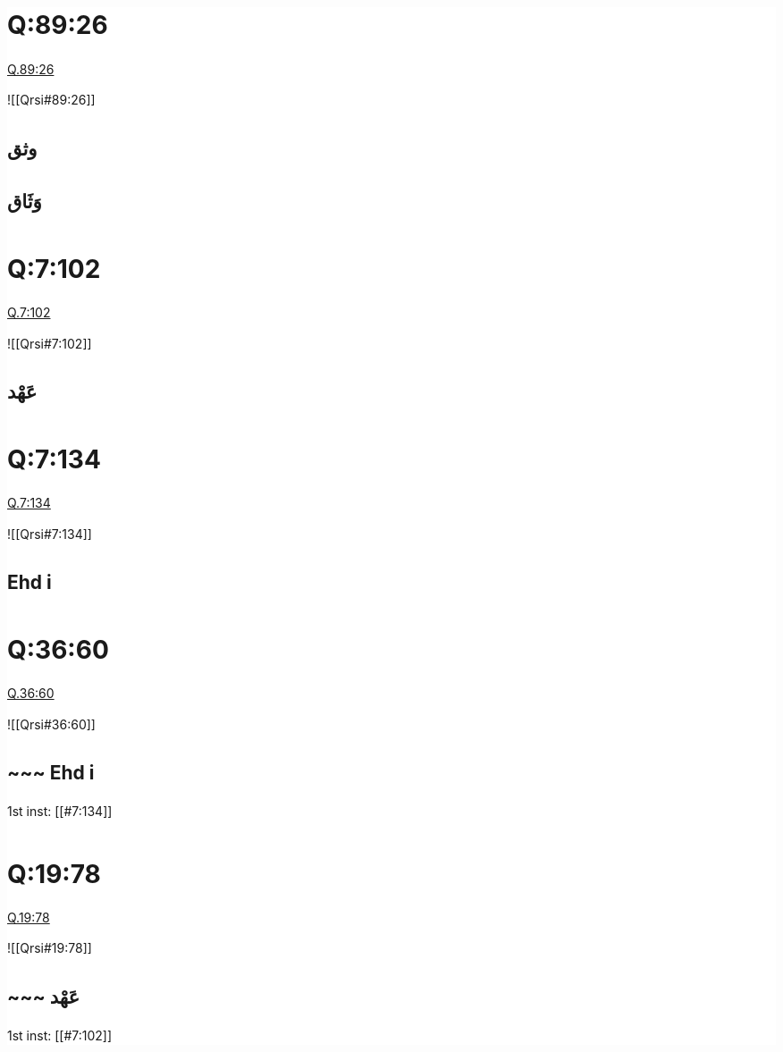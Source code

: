 
# Q:89:26
[Q.89:26](https://quran.com/89:26/tafsirs/ar-tafsir-al-tabari)

![[Qrsi#89:26]]

## وثق


## وَثَاق


# Q:7:102
[Q.7:102](https://quran.com/7:102/tafsirs/ar-tafsir-al-tabari)

![[Qrsi#7:102]]

## عَهْد


# Q:7:134
[Q.7:134](https://quran.com/7:134/tafsirs/ar-tafsir-al-tabari)

![[Qrsi#7:134]]

## Ehd i


# Q:36:60
[Q.36:60](https://quran.com/36:60/tafsirs/ar-tafsir-al-tabari)

![[Qrsi#36:60]]

## ~~~ Ehd i
1st inst: [[#7:134]]


# Q:19:78
[Q.19:78](https://quran.com/19:78/tafsirs/ar-tafsir-al-tabari)

![[Qrsi#19:78]]

## ~~~ عَهْد
1st inst: [[#7:102]]
